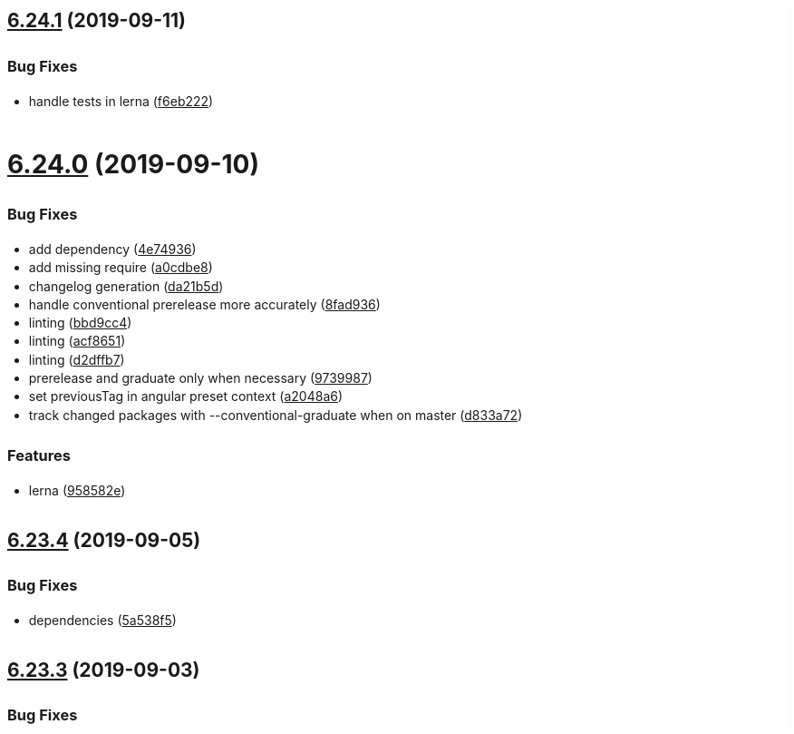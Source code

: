 
## [6.24.1](https://github.com/softwaregroup-bg/ut-tools/compare/v6.24.0...v6.24.1) (2019-09-11)


### Bug Fixes

* handle tests in lerna ([f6eb222](https://github.com/softwaregroup-bg/ut-tools/commit/f6eb222))



# [6.24.0](https://github.com/softwaregroup-bg/ut-tools/compare/v6.23.4...v6.24.0) (2019-09-10)


### Bug Fixes

* add dependency ([4e74936](https://github.com/softwaregroup-bg/ut-tools/commit/4e74936))
* add missing require ([a0cdbe8](https://github.com/softwaregroup-bg/ut-tools/commit/a0cdbe8))
* changelog generation ([da21b5d](https://github.com/softwaregroup-bg/ut-tools/commit/da21b5d))
* handle conventional prerelease more accurately ([8fad936](https://github.com/softwaregroup-bg/ut-tools/commit/8fad936))
* linting ([bbd9cc4](https://github.com/softwaregroup-bg/ut-tools/commit/bbd9cc4))
* linting ([acf8651](https://github.com/softwaregroup-bg/ut-tools/commit/acf8651))
* linting ([d2dffb7](https://github.com/softwaregroup-bg/ut-tools/commit/d2dffb7))
* prerelease and graduate only when necessary ([9739987](https://github.com/softwaregroup-bg/ut-tools/commit/9739987))
* set previousTag in angular preset context ([a2048a6](https://github.com/softwaregroup-bg/ut-tools/commit/a2048a6))
* track changed packages with --conventional-graduate when on master ([d833a72](https://github.com/softwaregroup-bg/ut-tools/commit/d833a72))


### Features

* lerna ([958582e](https://github.com/softwaregroup-bg/ut-tools/commit/958582e))



## [6.23.4](https://github.com/softwaregroup-bg/ut-tools/compare/v6.23.3...v6.23.4) (2019-09-05)


### Bug Fixes

* dependencies ([5a538f5](https://github.com/softwaregroup-bg/ut-tools/commit/5a538f5))



## [6.23.3](https://github.com/softwaregroup-bg/ut-tools/compare/v6.23.2...v6.23.3) (2019-09-03)


### Bug Fixes
